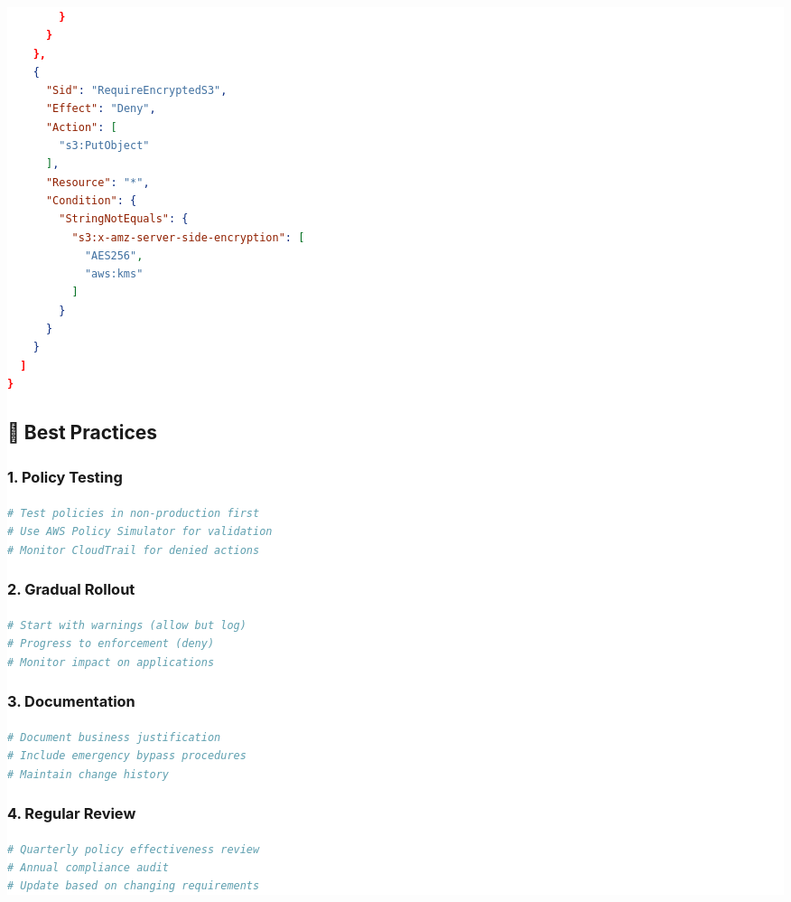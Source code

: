 ```json
        }
      }
    },
    {
      "Sid": "RequireEncryptedS3",
      "Effect": "Deny",
      "Action": [
        "s3:PutObject"
      ],
      "Resource": "*",
      "Condition": {
        "StringNotEquals": {
          "s3:x-amz-server-side-encryption": [
            "AES256",
            "aws:kms"
          ]
        }
      }
    }
  ]
}
```

## 🎯 Best Practices

### 1. **Policy Testing**
```bash
# Test policies in non-production first
# Use AWS Policy Simulator for validation
# Monitor CloudTrail for denied actions
```

### 2. **Gradual Rollout**
```bash
# Start with warnings (allow but log)
# Progress to enforcement (deny)
# Monitor impact on applications
```

### 3. **Documentation**
```bash
# Document business justification
# Include emergency bypass procedures  
# Maintain change history
```

### 4. **Regular Review**
```bash
# Quarterly policy effectiveness review
# Annual compliance audit
# Update based on changing requirements
```
